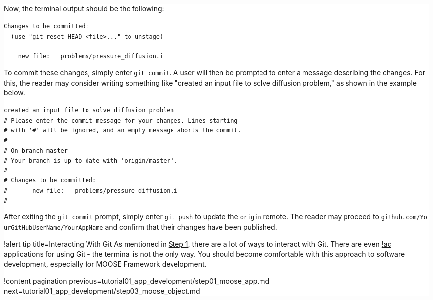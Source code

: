 Now, the terminal output should be the following:

```
Changes to be committed:
  (use "git reset HEAD <file>..." to unstage)

	new file:   problems/pressure_diffusion.i
```

To commit these changes, simply enter `git commit`. A user will then be prompted to enter a message describing the changes. For this, the reader may consider writing something like "created an input file to solve diffusion problem," as shown in the example below.

```
created an input file to solve diffusion problem                            
# Please enter the commit message for your changes. Lines starting
# with '#' will be ignored, and an empty message aborts the commit.
#
# On branch master
# Your branch is up to date with 'origin/master'.
#
# Changes to be committed:
#       new file:   problems/pressure_diffusion.i
#
```

After exiting the `git commit` prompt, simply enter `git push` to update the `origin` remote. The reader may proceed to `github.com/YourGitHubUserName/YourAppName` and confirm that their changes have been published.

!alert tip title=Interacting With Git
As mentioned in [Step 1](tutorial01_app_development/step01_moose_app.md#repo), there are a lot of ways to interact with Git. There are even [!ac](GUI) applications for using Git - the terminal is not the only way. You should become comfortable with this approach to software development, especially for MOOSE Framework development.

!content pagination previous=tutorial01_app_development/step01_moose_app.md
                    next=tutorial01_app_development/step03_moose_object.md
